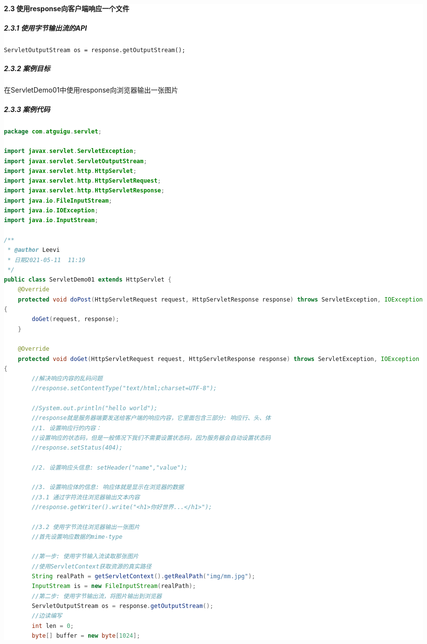 #### 2.3 使用response向客户端响应一个文件

##### 2.3.1 使用字节输出流的API

`ServletOutputStream os = response.getOutputStream();`

##### 2.3.2 案例目标

在ServletDemo01中使用response向浏览器输出一张图片

##### 2.3.3 案例代码

```java
package com.atguigu.servlet;

import javax.servlet.ServletException;
import javax.servlet.ServletOutputStream;
import javax.servlet.http.HttpServlet;
import javax.servlet.http.HttpServletRequest;
import javax.servlet.http.HttpServletResponse;
import java.io.FileInputStream;
import java.io.IOException;
import java.io.InputStream;

/**
 * @author Leevi
 * 日期2021-05-11  11:19
 */
public class ServletDemo01 extends HttpServlet {
    @Override
    protected void doPost(HttpServletRequest request, HttpServletResponse response) throws ServletException, IOException {
        doGet(request, response);
    }

    @Override
    protected void doGet(HttpServletRequest request, HttpServletResponse response) throws ServletException, IOException {
        //解决响应内容的乱码问题
        //response.setContentType("text/html;charset=UTF-8");

        //System.out.println("hello world");
        //response就是服务器端要发送给客户端的响应内容，它里面包含三部分: 响应行、头、体
        //1. 设置响应行的内容：
        //设置响应的状态码，但是一般情况下我们不需要设置状态码，因为服务器会自动设置状态码
        //response.setStatus(404);

        //2. 设置响应头信息: setHeader("name","value");

        //3. 设置响应体的信息: 响应体就是显示在浏览器的数据
        //3.1 通过字符流往浏览器输出文本内容
        //response.getWriter().write("<h1>你好世界...</h1>");

        //3.2 使用字节流往浏览器输出一张图片
        //首先设置响应数据的mime-type

        //第一步: 使用字节输入流读取那张图片
        //使用ServletContext获取资源的真实路径
        String realPath = getServletContext().getRealPath("img/mm.jpg");
        InputStream is = new FileInputStream(realPath);
        //第二步: 使用字节输出流，将图片输出到浏览器
        ServletOutputStream os = response.getOutputStream();
        //边读编写
        int len = 0;
        byte[] buffer = new byte[1024];
```